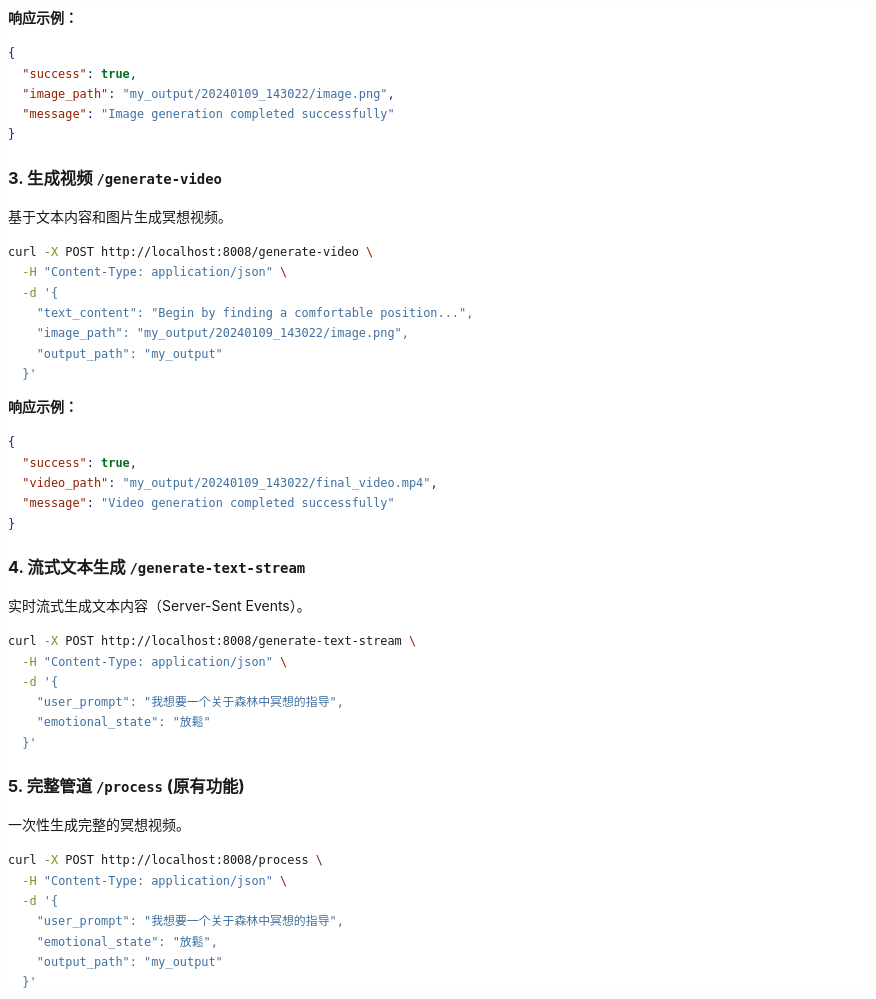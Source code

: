 **响应示例：**
```json
{
  "success": true,
  "image_path": "my_output/20240109_143022/image.png",
  "message": "Image generation completed successfully"
}
```

### 3. 生成视频 `/generate-video`
基于文本内容和图片生成冥想视频。

```bash
curl -X POST http://localhost:8008/generate-video \
  -H "Content-Type: application/json" \
  -d '{
    "text_content": "Begin by finding a comfortable position...",
    "image_path": "my_output/20240109_143022/image.png",
    "output_path": "my_output"
  }'
```

**响应示例：**
```json
{
  "success": true,
  "video_path": "my_output/20240109_143022/final_video.mp4",
  "message": "Video generation completed successfully"
}
```

### 4. 流式文本生成 `/generate-text-stream`
实时流式生成文本内容（Server-Sent Events）。

```bash
curl -X POST http://localhost:8008/generate-text-stream \
  -H "Content-Type: application/json" \
  -d '{
    "user_prompt": "我想要一个关于森林中冥想的指导",
    "emotional_state": "放鬆"
  }'
```

### 5. 完整管道 `/process` (原有功能)
一次性生成完整的冥想视频。

```bash
curl -X POST http://localhost:8008/process \
  -H "Content-Type: application/json" \
  -d '{
    "user_prompt": "我想要一个关于森林中冥想的指导",
    "emotional_state": "放鬆",
    "output_path": "my_output"
  }'
```

